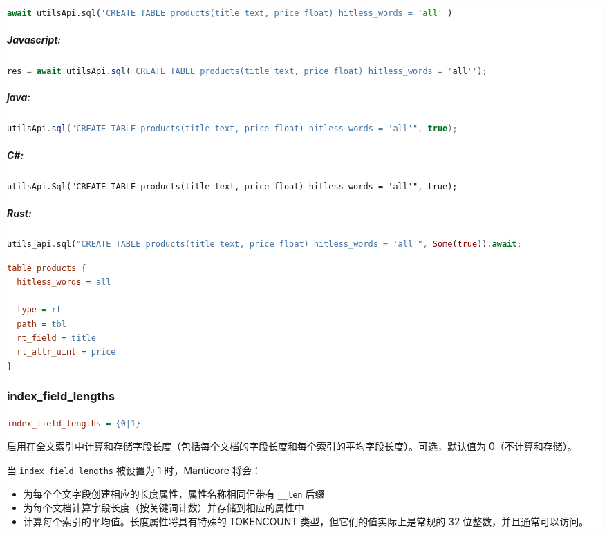 ```python
await utilsApi.sql('CREATE TABLE products(title text, price float) hitless_words = 'all'')
```


##### Javascript:



```javascript
res = await utilsApi.sql('CREATE TABLE products(title text, price float) hitless_words = 'all'');
```


##### java:



```java
utilsApi.sql("CREATE TABLE products(title text, price float) hitless_words = 'all'", true);
```


##### C#:



```clike
utilsApi.Sql("CREATE TABLE products(title text, price float) hitless_words = 'all'", true);
```


##### Rust:



```rust
utils_api.sql("CREATE TABLE products(title text, price float) hitless_words = 'all'", Some(true)).await;
```



```ini
table products {
  hitless_words = all

  type = rt
  path = tbl
  rt_field = title
  rt_attr_uint = price
}
```


### index_field_lengths

```ini
index_field_lengths = {0|1}
```


启用在全文索引中计算和存储字段长度（包括每个文档的字段长度和每个索引的平均字段长度）。可选，默认值为 0（不计算和存储）。

当 `index_field_lengths` 被设置为 1 时，Manticore 将会：
* 为每个全文字段创建相应的长度属性，属性名称相同但带有 `__len` 后缀
* 为每个文档计算字段长度（按关键词计数）并存储到相应的属性中
* 计算每个索引的平均值。长度属性将具有特殊的 TOKENCOUNT 类型，但它们的值实际上是常规的 32 位整数，并且通常可以访问。
